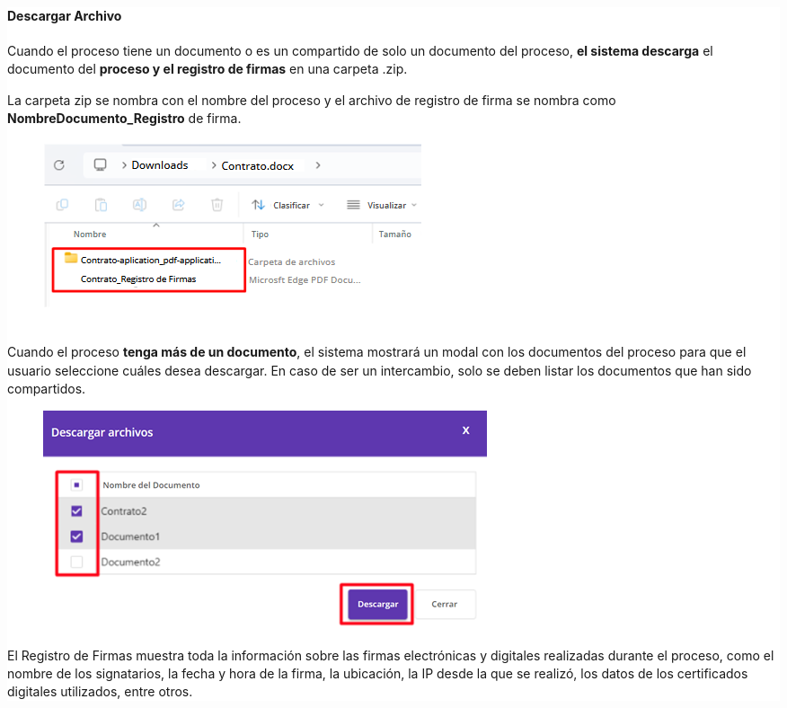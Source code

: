 #### Descargar Archivo

Cuando el proceso tiene un documento o es un compartido de solo un documento del proceso, **el sistema descarga** el documento del **proceso y el registro de firmas** en una carpeta .zip.

La carpeta zip se nombra con el nombre del proceso y el archivo de registro de firma se nombra como **NombreDocumento\_Registro** de firma.

<figure><img src="../.gitbook/assets/image (655).png" alt=""><figcaption></figcaption></figure>

Cuando el proceso **tenga más de un documento**, el sistema mostrará un modal con los documentos del proceso para que el usuario seleccione cuáles desea descargar. En caso de ser un intercambio, solo se deben listar los documentos que han sido compartidos.

<figure><img src="../.gitbook/assets/image (632).png" alt=""><figcaption></figcaption></figure>

El Registro de Firmas muestra toda la información sobre las firmas electrónicas y digitales realizadas durante el proceso, como el nombre de los signatarios, la fecha y hora de la firma, la ubicación, la IP desde la que se realizó, los datos de los certificados digitales utilizados, entre otros.
